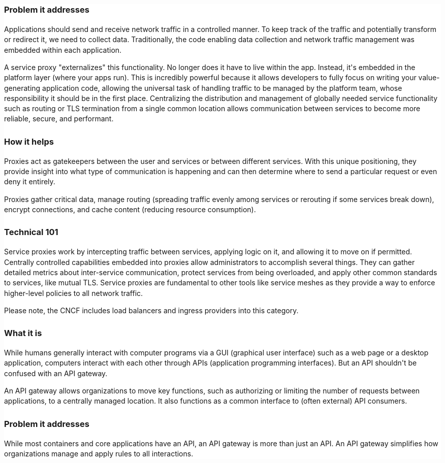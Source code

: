 ### Problem it addresses

Applications should send and receive network traffic in a controlled manner. To keep track of the 
traffic and potentially transform or redirect it, we need to collect data. Traditionally, the code 
enabling data collection and network traffic management was embedded within each application.

A service proxy "externalizes" this functionality. No longer does it have to live within the app. 
Instead, it's embedded in the platform layer (where your apps run). This is incredibly powerful 
because it allows developers to fully focus on writing your value-generating application code, 
allowing the universal task of handling traffic to be managed by the platform team, whose 
responsibility it should be in the first place. Centralizing the distribution and management of 
globally needed service functionality such as routing or TLS termination from a single common 
location allows communication between services to become more reliable, secure, and performant.

### How it helps

Proxies act as gatekeepers between the user and services or between different services. With this 
unique positioning, they provide insight into what type of communication is happening and can then 
determine where to send a particular request or even deny it entirely.

Proxies gather critical data, manage routing (spreading traffic evenly among services or rerouting 
if some services break down), encrypt connections, and cache content (reducing resource 
consumption).

### Technical 101

Service proxies work by intercepting traffic between services, applying logic on it, and allowing 
it to move on if permitted. Centrally controlled capabilities embedded into proxies allow 
administrators to accomplish several things. They can gather detailed metrics about inter-service 
communication, protect services from being overloaded, and apply other common standards to 
services, like mutual TLS. Service proxies are fundamental to other tools like service meshes as 
they provide a way to enforce higher-level policies to all network traffic.

Please note, the CNCF includes load balancers and ingress providers into this category.

</section>

<section data-subcategory="API Gateway"
         data-buzzwords="API Gateway">

### What it is

While humans generally interact with computer programs via a GUI (graphical user interface) such as 
a web page or a desktop application, computers interact with each other through APIs 
(application programming interfaces). But an API shouldn't be confused with an API gateway.

An API gateway allows organizations to move key functions, such as authorizing or limiting the 
number of requests between applications, to a centrally managed location. It also functions as a 
common interface to (often external) API consumers.

### Problem it addresses

While most containers and core applications have an API, an API gateway is more than just an API. 
An API gateway simplifies how organizations manage and apply rules to all interactions.
